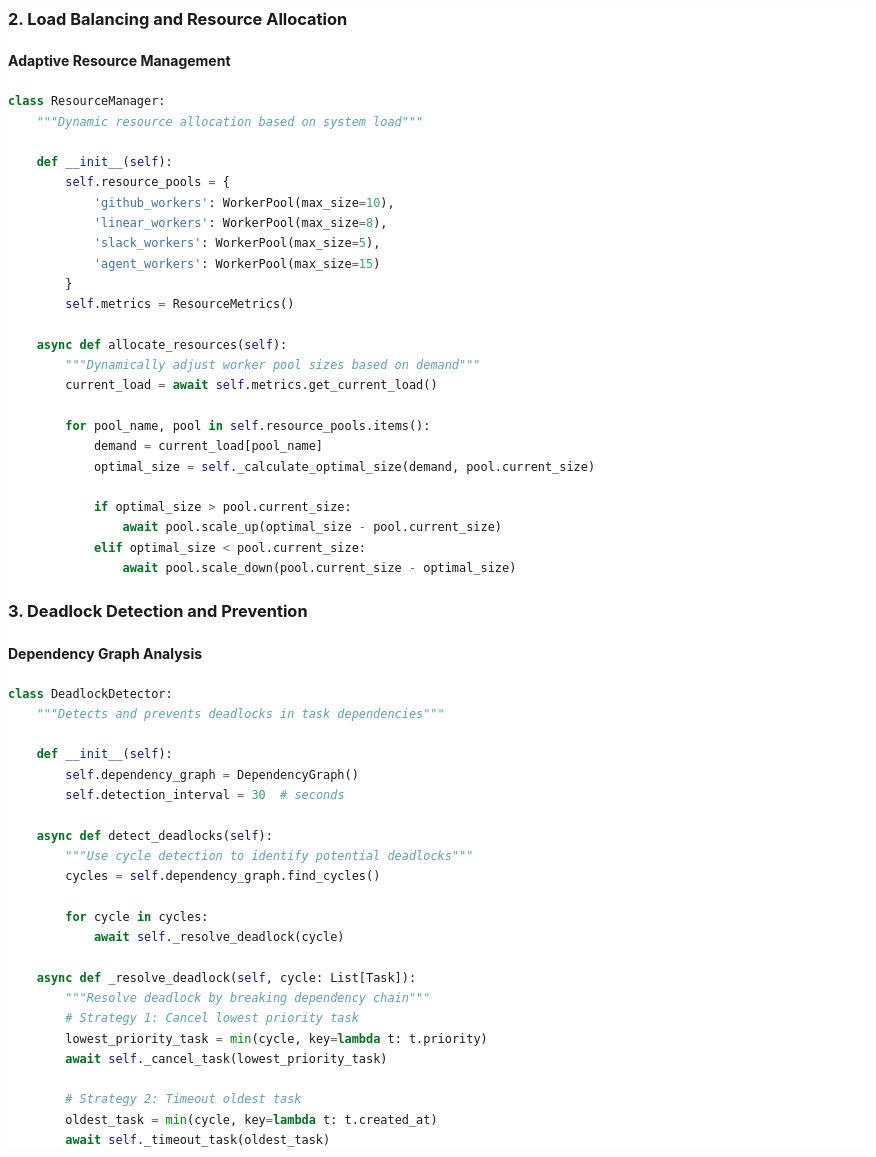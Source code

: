### 2. Load Balancing and Resource Allocation

#### Adaptive Resource Management
```python
class ResourceManager:
    """Dynamic resource allocation based on system load"""
    
    def __init__(self):
        self.resource_pools = {
            'github_workers': WorkerPool(max_size=10),
            'linear_workers': WorkerPool(max_size=8),
            'slack_workers': WorkerPool(max_size=5),
            'agent_workers': WorkerPool(max_size=15)
        }
        self.metrics = ResourceMetrics()
    
    async def allocate_resources(self):
        """Dynamically adjust worker pool sizes based on demand"""
        current_load = await self.metrics.get_current_load()
        
        for pool_name, pool in self.resource_pools.items():
            demand = current_load[pool_name]
            optimal_size = self._calculate_optimal_size(demand, pool.current_size)
            
            if optimal_size > pool.current_size:
                await pool.scale_up(optimal_size - pool.current_size)
            elif optimal_size < pool.current_size:
                await pool.scale_down(pool.current_size - optimal_size)
```

### 3. Deadlock Detection and Prevention

#### Dependency Graph Analysis
```python
class DeadlockDetector:
    """Detects and prevents deadlocks in task dependencies"""
    
    def __init__(self):
        self.dependency_graph = DependencyGraph()
        self.detection_interval = 30  # seconds
    
    async def detect_deadlocks(self):
        """Use cycle detection to identify potential deadlocks"""
        cycles = self.dependency_graph.find_cycles()
        
        for cycle in cycles:
            await self._resolve_deadlock(cycle)
    
    async def _resolve_deadlock(self, cycle: List[Task]):
        """Resolve deadlock by breaking dependency chain"""
        # Strategy 1: Cancel lowest priority task
        lowest_priority_task = min(cycle, key=lambda t: t.priority)
        await self._cancel_task(lowest_priority_task)
        
        # Strategy 2: Timeout oldest task
        oldest_task = min(cycle, key=lambda t: t.created_at)
        await self._timeout_task(oldest_task)
```
